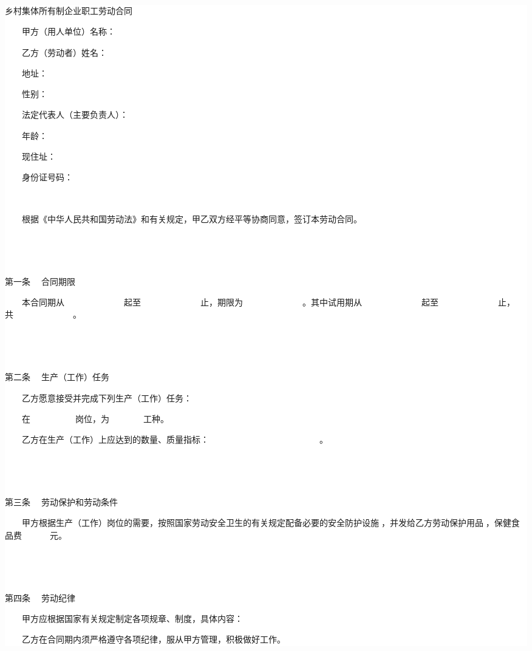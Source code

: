 



乡村集体所有制企业职工劳动合同



 

　　甲方（用人单位）名称：

　　乙方（劳动者）姓名：

　　地址：

　　性别：

　　法定代表人（主要负责人）：

　　年龄：

　　现住址：

　　身份证号码：　　

　　

　　根据《中华人民共和国劳动法》和有关规定，甲乙双方经平等协商同意，签订本劳动合同。

　　

　　

第一条
　合同期限

　　本合同期从　　　　　　　起至　　　　　　　止，期限为　　　　　　　。其中试用期从　　　　　　　起至　　　　　　　止，共　　　　　　　。

　　

　　

第二条
　生产（工作）任务

　　乙方愿意接受并完成下列生产（工作）任务：

　　在　　　　　 岗位，为　　　　工种。

　　乙方在生产（工作）上应达到的数量、质量指标：　　　　　　　　　　　　　。

　　

　　

第三条
　劳动保护和劳动条件

　　甲方根据生产（工作）岗位的需要，按照国家劳动安全卫生的有关规定配备必要的安全防护设施 ，并发给乙方劳动保护用品 ，保健食品费　　　 元。

　　

　　

第四条
　劳动纪律

　　甲方应根据国家有关规定制定各项规章、制度，具体内容：

　　乙方在合同期内须严格遵守各项纪律，服从甲方管理，积极做好工作。
